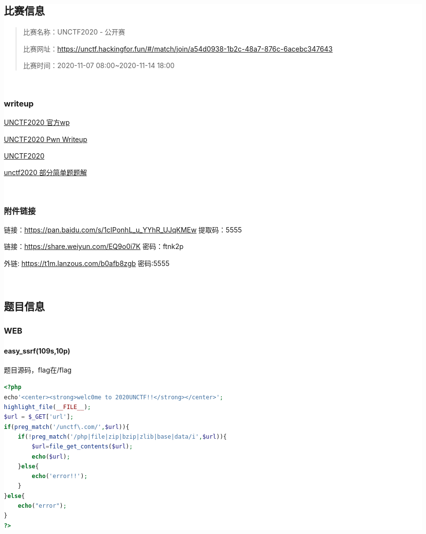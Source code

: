## 比赛信息

> 比赛名称：UNCTF2020 - 公开赛
>
> 比赛网址：https://unctf.hackingfor.fun/#/match/join/a54d0938-1b2c-48a7-876c-6acebc347643
>
> 比赛时间：2020-11-07 08:00~2020-11-14 18:00

<br/>

### writeup

[UNCTF2020 官方wp](https://www.ctfwp.com/%E5%AE%98%E6%96%B9%E8%B5%9B%E4%BA%8B%E9%A2%98/2020UNCTF)

[UNCTF2020 Pwn Writeup](http://taqini.space/2020/11/15/unctf2020-wp/)

[UNCTF2020](https://blog.csdn.net/l11III1111/article/details/109707403)

[unctf2020 部分简单题题解](https://www.cnblogs.com/Jlay/archive/2020/11/14/unctf_2020.html)

<br/>

### 附件链接

链接：https://pan.baidu.com/s/1cIPonhL_u_YYhR_UJqKMEw 提取码：5555

链接：https://share.weiyun.com/EQ9o0i7K 密码：ftnk2p

外链: https://t1m.lanzous.com/b0afb8zgb 密码:5555

<br/>

## 题目信息

### WEB

#### easy_ssrf(109s,10p)

题目源码，flag在/flag

```php
<?php
echo'<center><strong>welc0me to 2020UNCTF!!</strong></center>';
highlight_file(__FILE__);
$url = $_GET['url'];
if(preg_match('/unctf\.com/',$url)){
    if(!preg_match('/php|file|zip|bzip|zlib|base|data/i',$url)){
        $url=file_get_contents($url);
        echo($url);
    }else{
        echo('error!!');
    }
}else{
    echo("error");
}
?>
```
